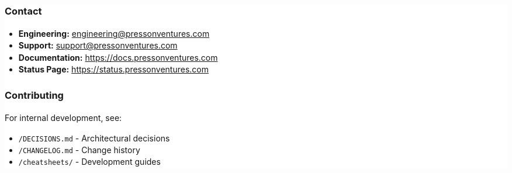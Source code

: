 ### Contact

- **Engineering:** engineering@pressonventures.com
- **Support:** support@pressonventures.com
- **Documentation:** https://docs.pressonventures.com
- **Status Page:** https://status.pressonventures.com

### Contributing

For internal development, see:

- `/DECISIONS.md` - Architectural decisions
- `/CHANGELOG.md` - Change history
- `/cheatsheets/` - Development guides
